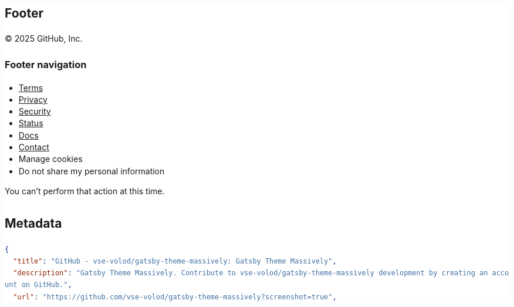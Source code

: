 Footer
------

[](https://github.com/ "GitHub")© 2025 GitHub, Inc.

### Footer navigation

*   [Terms](https://docs.github.com/site-policy/github-terms/github-terms-of-service)
*   [Privacy](https://docs.github.com/site-policy/privacy-policies/github-privacy-statement)
*   [Security](https://github.com/security)
*   [Status](https://www.githubstatus.com/)
*   [Docs](https://docs.github.com/)
*   [Contact](https://support.github.com/?tags=dotcom-footer)
*   Manage cookies
*   Do not share my personal information

You can’t perform that action at this time.

## Metadata

```json
{
  "title": "GitHub - vse-volod/gatsby-theme-massively: Gatsby Theme Massively",
  "description": "Gatsby Theme Massively. Contribute to vse-volod/gatsby-theme-massively development by creating an account on GitHub.",
  "url": "https://github.com/vse-volod/gatsby-theme-massively?screenshot=true",
```
